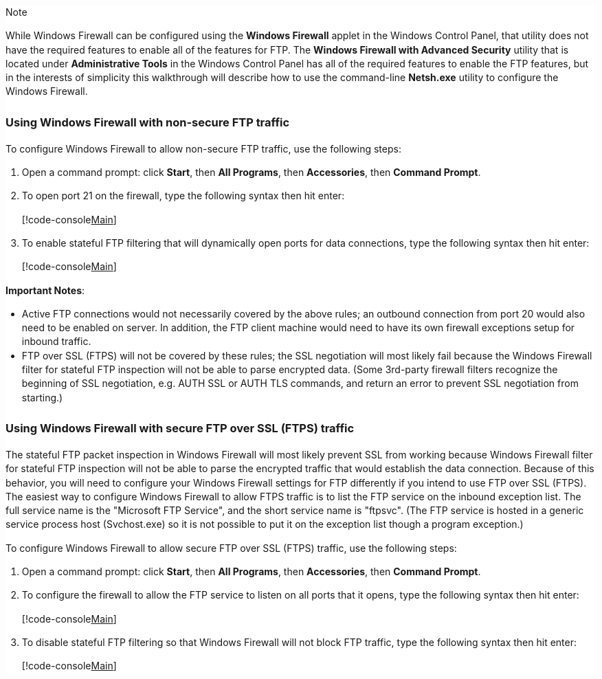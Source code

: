 > [!NOTE]
> While Windows Firewall can be configured using the **Windows Firewall** applet in the Windows Control Panel, that utility does not have the required features to enable all of the features for FTP. The **Windows Firewall with Advanced Security** utility that is located under **Administrative Tools** in the Windows Control Panel has all of the required features to enable the FTP features, but in the interests of simplicity this walkthrough will describe how to use the command-line **Netsh.exe** utility to configure the Windows Firewall.

### Using Windows Firewall with non-secure FTP traffic

To configure Windows Firewall to allow non-secure FTP traffic, use the following steps:

1. Open a command prompt: click **Start**, then **All Programs**, then **Accessories**, then **Command Prompt**.
2. To open port 21 on the firewall, type the following syntax then hit enter: 

    [!code-console[Main](configuring-ftp-firewall-settings-in-iis-7/samples/sample2.cmd)]
3. To enable stateful FTP filtering that will dynamically open ports for data connections, type the following syntax then hit enter: 

    [!code-console[Main](configuring-ftp-firewall-settings-in-iis-7/samples/sample3.cmd)]

**Important Notes**:

- Active FTP connections would not necessarily covered by the above rules; an outbound connection from port 20 would also need to be enabled on server. In addition, the FTP client machine would need to have its own firewall exceptions setup for inbound traffic.
- FTP over SSL (FTPS) will not be covered by these rules; the SSL negotiation will most likely fail because the Windows Firewall filter for stateful FTP inspection will not be able to parse encrypted data. (Some 3rd-party firewall filters recognize the beginning of SSL negotiation, e.g. AUTH SSL or AUTH TLS commands, and return an error to prevent SSL negotiation from starting.)

### Using Windows Firewall with secure FTP over SSL (FTPS) traffic

The stateful FTP packet inspection in Windows Firewall will most likely prevent SSL from working because Windows Firewall filter for stateful FTP inspection will not be able to parse the encrypted traffic that would establish the data connection. Because of this behavior, you will need to configure your Windows Firewall settings for FTP differently if you intend to use FTP over SSL (FTPS). The easiest way to configure Windows Firewall to allow FTPS traffic is to list the FTP service on the inbound exception list. The full service name is the "Microsoft FTP Service", and the short service name is "ftpsvc". (The FTP service is hosted in a generic service process host (Svchost.exe) so it is not possible to put it on the exception list though a program exception.)

To configure Windows Firewall to allow secure FTP over SSL (FTPS) traffic, use the following steps:

1. Open a command prompt: click **Start**, then **All Programs**, then **Accessories**, then **Command Prompt**.
2. To configure the firewall to allow the FTP service to listen on all ports that it opens, type the following syntax then hit enter: 

    [!code-console[Main](configuring-ftp-firewall-settings-in-iis-7/samples/sample4.cmd)]
3. To disable stateful FTP filtering so that Windows Firewall will not block FTP traffic, type the following syntax then hit enter: 

    [!code-console[Main](configuring-ftp-firewall-settings-in-iis-7/samples/sample5.cmd)]
